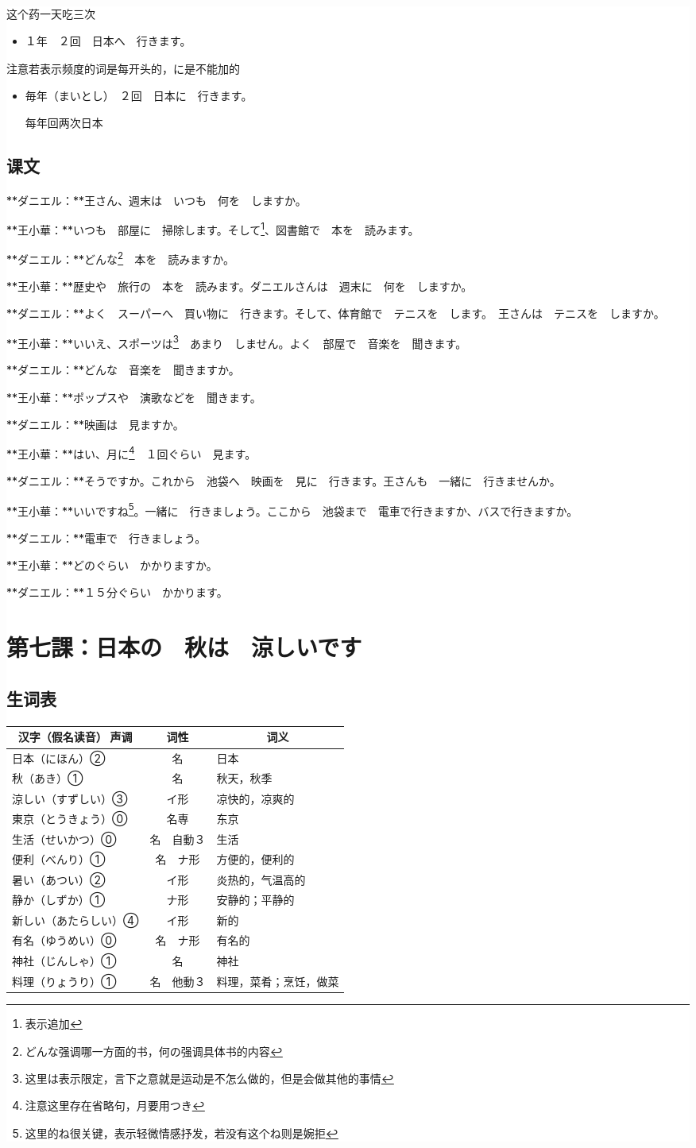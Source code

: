   这个药一天吃三次

* １年　２回　日本へ　行きます。

注意若表示频度的词是每开头的，に是不能加的

* 毎年（まいとし）　２回　日本に　行きます。

  每年回两次日本

## 课文

**ダニエル：**王さん、週末は　いつも　何を　しますか。

**王小華：**いつも　部屋に　掃除します。そして[^6_1]、図書館で　本を　読みます。

**ダニエル：**どんな[^6_2]　本を　読みますか。

**王小華：**歴史や　旅行の　本を　読みます。ダニエルさんは　週末に　何を　しますか。

**ダニエル：**よく　スーパーへ　買い物に　行きます。そして、体育館で　テニスを　します。　王さんは　テニスを　しますか。

**王小華：**いいえ、スポーツは[^6_3]　あまり　しません。よく　部屋で　音楽を　聞きます。

**ダニエル：**どんな　音楽を　聞きますか。

**王小華：**ポップスや　演歌などを　聞きます。

**ダニエル：**映画は　見ますか。

**王小華：**はい、月に[^6_4]　１回ぐらい　見ます。

**ダニエル：**そうですか。これから　池袋へ　映画を　見に　行きます。王さんも　一緒に　行きませんか。

**王小華：**いいですね[^6_5]。一緒に　行きましょう。ここから　池袋まで　電車で行きますか、バスで行きますか。

**ダニエル：**電車で　行きましょう。

**王小華：**どのぐらい　かかりますか。

**ダニエル：**１５分ぐらい　かかります。

[^6_1]: 表示追加
[^6_2]: どんな强调哪一方面的书，何の强调具体书的内容
[^6_3]: 这里は表示限定，言下之意就是运动是不怎么做的，但是会做其他的事情
[^6_4]: 注意这里存在省略句，月要用つき
[^6_5]: 这里的ね很关键，表示轻微情感抒发，若没有这个ね则是婉拒

# 第七課：日本の　秋は　涼しいです

## 生词表

| 汉字（假名读音） 声调         |     词性     | 词义                           |
| ----------------------------- | :----------: | ------------------------------ |
| 日本（にほん）②               |      名      | 日本                           |
| 秋（あき）①                   |      名      | 秋天，秋季                     |
| 涼しい（すずしい）③           |     イ形     | 凉快的，凉爽的                 |
| 東京（とうきょう）⓪           |     名専     | 东京                           |
| 生活（せいかつ）⓪             |  名　自動３  | 生活                           |
| 便利（べんり）①               |   名　ナ形   | 方便的，便利的                 |
| 暑い（あつい）②               |     イ形     | 炎热的，气温高的               |
| 静か（しずか）①               |     ナ形     | 安静的；平静的                 |
| 新しい（あたらしい）④         |     イ形     | 新的                           |
| 有名（ゆうめい）⓪             |   名　ナ形   | 有名的                         |
| 神社（じんしゃ）①             |      名      | 神社                           |
| 料理（りょうり）①             |  名　他動３  | 料理，菜肴；烹饪，做菜         |

[^5_1]: 这里的は表示限定
[^5_2]: 这里王小华问的是一般的情况，所以用的是现在时
[^5_3]: 这里的よく修饰的是后面的食べます
[^5_4]: 这里的そして表示追加
[^5_5]: 表示限定
[^5_6]: 表示轻微地抒发情感
[^7_1]: も表示否定
[^7_3]: 表示动作的目的
[^7_4]: いろいろ是形容动词
[^7_5]: たくさん修饰的是あります
[^8_1]: 这是说话人在回忆当时的情感，而不是金阁寺本身状态发生变化
[^8_2]: 用过去式来强调自己的情感 